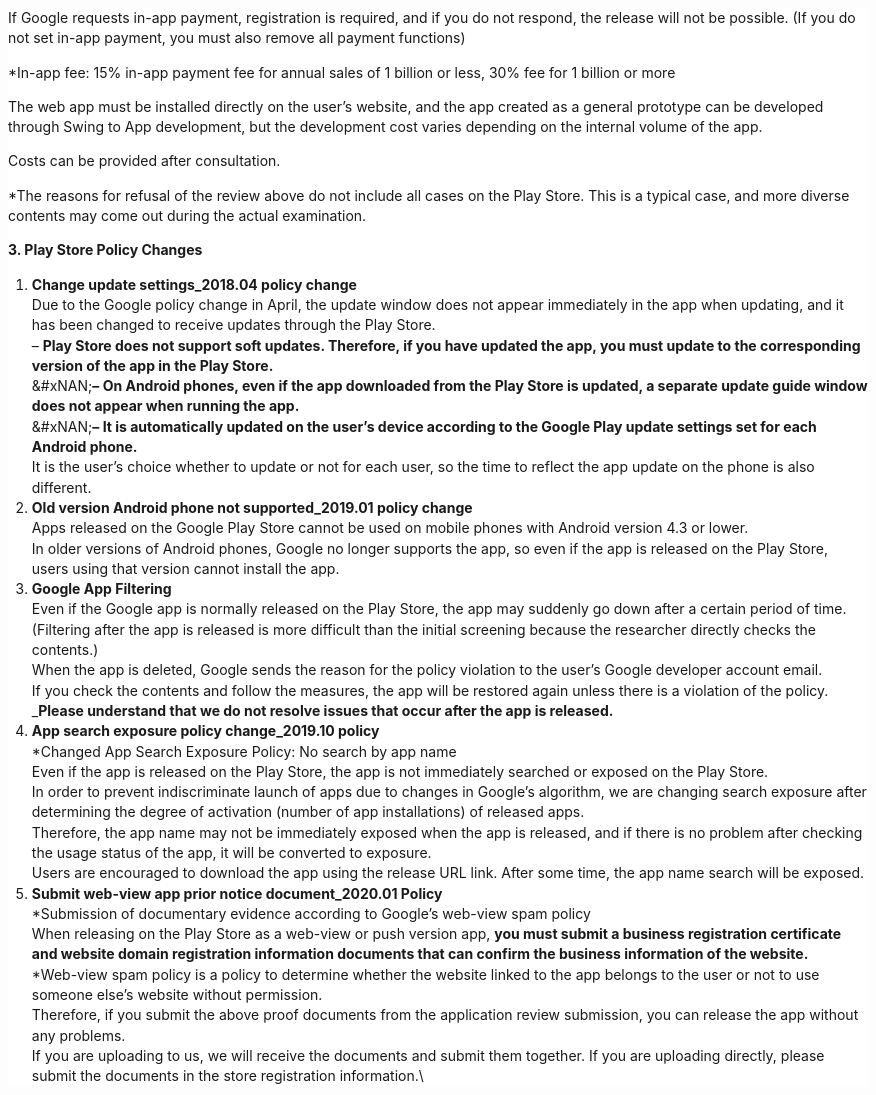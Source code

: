 If Google requests in-app payment, registration is required, and if you do not respond, the release will not be possible. (If you do not set in-app payment, you must also remove all payment functions)

\*In-app fee: 15% in-app payment fee for annual sales of 1 billion or less, 30% fee for 1 billion or more

The web app must be installed directly on the user’s website, and the app created as a general prototype can be developed through Swing to App development, but the development cost varies depending on the internal volume of the app.

Costs can be provided after consultation.

\*The reasons for refusal of the review above do not include all cases on the Play Store. This is a typical case, and more diverse contents may come out during the actual examination.

**3. Play Store Policy Changes**

1. **Change update settings\_2018.04 policy change**\
   Due to the Google policy change in April, the update window does not appear immediately in the app when updating, and it has been changed to receive updates through the Play Store.\
   – **Play Store does not support soft updates. Therefore, if you have updated the app, you must update to the corresponding version of the app in the Play Store.**\
   &#xNAN;**– On Android phones, even if the app downloaded from the Play Store is updated, a separate update guide window does not appear when running the app.**\
   &#xNAN;**– It is automatically updated on the user’s device according to the Google Play update settings set for each Android phone.**\
   It is the user’s choice whether to update or not for each user, so the time to reflect the app update on the phone is also different.
2. **Old version Android phone not supported\_2019.01 policy change**\
   Apps released on the Google Play Store cannot be used on mobile phones with Android version 4.3 or lower.\
   In older versions of Android phones, Google no longer supports the app, so even if the app is released on the Play Store, users using that version cannot install the app.
3. **Google App Filtering**\
   Even if the Google app is normally released on the Play Store, the app may suddenly go down after a certain period of time.\
   (Filtering after the app is released is more difficult than the initial screening because the researcher directly checks the contents.)\
   When the app is deleted, Google sends the reason for the policy violation to the user’s Google developer account email.\
   If you check the contents and follow the measures, the app will be restored again unless there is a violation of the policy. \_**Please understand that we do not resolve issues that occur after the app is released.**
4. **App search exposure policy change\_2019.10 policy**\
   \*Changed App Search Exposure Policy: No search by app name\
   Even if the app is released on the Play Store, the app is not immediately searched or exposed on the Play Store.\
   In order to prevent indiscriminate launch of apps due to changes in Google’s algorithm, we are changing search exposure after determining the degree of activation (number of app installations) of released apps.\
   Therefore, the app name may not be immediately exposed when the app is released, and if there is no problem after checking the usage status of the app, it will be converted to exposure.\
   Users are encouraged to download the app using the release URL link. After some time, the app name search will be exposed.
5. **Submit web-view app prior notice document\_2020.01 Policy**\
   \*Submission of documentary evidence according to Google’s web-view spam policy\
   When releasing on the Play Store as a web-view or push version app, **you must submit a business registration certificate and website domain registration information documents that can confirm the business information of the website.**\
   \*Web-view spam policy is a policy to determine whether the website linked to the app belongs to the user or not to use someone else’s website without permission.\
   Therefore, if you submit the above proof documents from the application review submission, you can release the app without any problems.\
   If you are uploading to us, we will receive the documents and submit them together. If you are uploading directly, please submit the documents in the store registration information.\